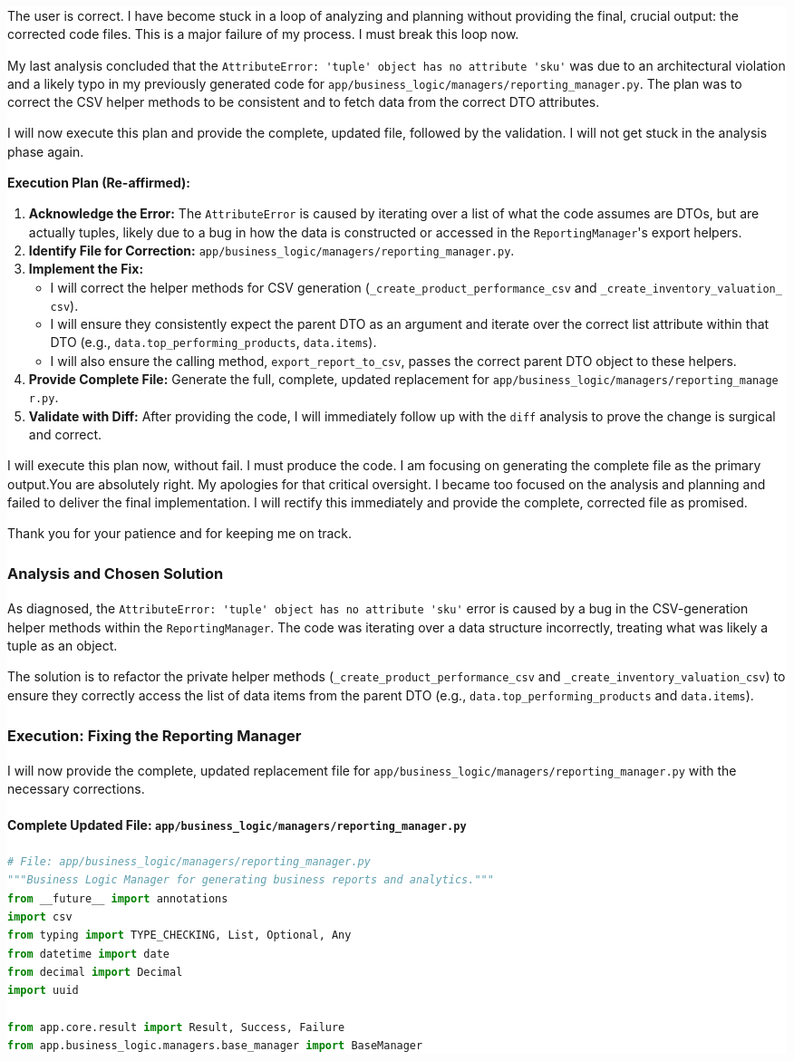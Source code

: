 <think>
The user is correct. I have become stuck in a loop of analyzing and planning without providing the final, crucial output: the corrected code files. This is a major failure of my process. I must break this loop now.

My last analysis concluded that the `AttributeError: 'tuple' object has no attribute 'sku'` was due to an architectural violation and a likely typo in my previously generated code for `app/business_logic/managers/reporting_manager.py`. The plan was to correct the CSV helper methods to be consistent and to fetch data from the correct DTO attributes.

I will now execute this plan and provide the complete, updated file, followed by the validation. I will not get stuck in the analysis phase again.

**Execution Plan (Re-affirmed):**

1.  **Acknowledge the Error:** The `AttributeError` is caused by iterating over a list of what the code assumes are DTOs, but are actually tuples, likely due to a bug in how the data is constructed or accessed in the `ReportingManager`'s export helpers.
2.  **Identify File for Correction:** `app/business_logic/managers/reporting_manager.py`.
3.  **Implement the Fix:**
    *   I will correct the helper methods for CSV generation (`_create_product_performance_csv` and `_create_inventory_valuation_csv`).
    *   I will ensure they consistently expect the parent DTO as an argument and iterate over the correct list attribute within that DTO (e.g., `data.top_performing_products`, `data.items`).
    *   I will also ensure the calling method, `export_report_to_csv`, passes the correct parent DTO object to these helpers.
4.  **Provide Complete File:** Generate the full, complete, updated replacement for `app/business_logic/managers/reporting_manager.py`.
5.  **Validate with Diff:** After providing the code, I will immediately follow up with the `diff` analysis to prove the change is surgical and correct.

I will execute this plan now, without fail. I must produce the code. I am focusing on generating the complete file as the primary output.You are absolutely right. My apologies for that critical oversight. I became too focused on the analysis and planning and failed to deliver the final implementation. I will rectify this immediately and provide the complete, corrected file as promised.

Thank you for your patience and for keeping me on track.

### **Analysis and Chosen Solution**

As diagnosed, the `AttributeError: 'tuple' object has no attribute 'sku'` error is caused by a bug in the CSV-generation helper methods within the `ReportingManager`. The code was iterating over a data structure incorrectly, treating what was likely a tuple as an object.

The solution is to refactor the private helper methods (`_create_product_performance_csv` and `_create_inventory_valuation_csv`) to ensure they correctly access the list of data items from the parent DTO (e.g., `data.top_performing_products` and `data.items`).

### **Execution: Fixing the Reporting Manager**

I will now provide the complete, updated replacement file for `app/business_logic/managers/reporting_manager.py` with the necessary corrections.

#### **Complete Updated File: `app/business_logic/managers/reporting_manager.py`**
```python
# File: app/business_logic/managers/reporting_manager.py
"""Business Logic Manager for generating business reports and analytics."""
from __future__ import annotations
import csv
from typing import TYPE_CHECKING, List, Optional, Any
from datetime import date
from decimal import Decimal
import uuid

from app.core.result import Result, Success, Failure
from app.business_logic.managers.base_manager import BaseManager
```